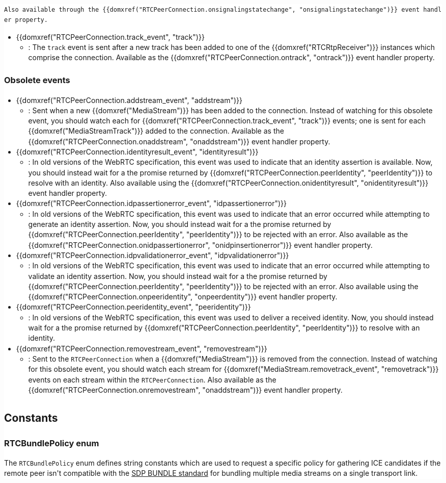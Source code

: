     Also available through the {{domxref("RTCPeerConnection.onsignalingstatechange", "onsignalingstatechange")}} event handler property.
- {{domxref("RTCPeerConnection.track_event", "track")}}
  - : The `track` event is sent after a new track has been added to one of the {{domxref("RTCRtpReceiver")}} instances which comprise the connection.
    Available as the {{domxref("RTCPeerConnection.ontrack", "ontrack")}} event handler property.

### Obsolete events

- {{domxref("RTCPeerConnection.addstream_event", "addstream")}}
  - : Sent when a new {{domxref("MediaStream")}} has been added to the connection. Instead of watching for this obsolete event, you should watch each for {{domxref("RTCPeerConnection.track_event", "track")}} events; one is sent for each {{domxref("MediaStreamTrack")}} added to the connection.
    Available as the {{domxref("RTCPeerConnection.onaddstream", "onaddstream")}} event handler property.
- {{domxref("RTCPeerConnection.identityresult_event", "identityresult")}}
  - : In old versions of the WebRTC specification, this event was used to indicate that an identity assertion is available. Now, you should instead wait for a the promise returned by {{domxref("RTCPeerConnection.peerIdentity", "peerIdentity")}} to resolve with an identity.
    Also available using the {{domxref("RTCPeerConnection.onidentityresult", "onidentityresult")}} event handler property.
- {{domxref("RTCPeerConnection.idpassertionerror_event", "idpassertionerror")}}
  - : In old versions of the WebRTC specification, this event was used to indicate that an error occurred while attempting to generate an identity assertion. Now, you should instead wait for a the promise returned by {{domxref("RTCPeerConnection.peerIdentity", "peerIdentity")}} to be rejected with an error.
    Also available as the {{domxref("RTCPeerConnection.onidpassertionerror", "onidpinsertionerror")}} event handler property.
- {{domxref("RTCPeerConnection.idpvalidationerror_event", "idpvalidationerror")}}
  - : In old versions of the WebRTC specification, this event was used to indicate that an error occurred while attempting to validate an identity assertion. Now, you should instead wait for a the promise returned by {{domxref("RTCPeerConnection.peerIdentity", "peerIdentity")}} to be rejected with an error.
    Also available using the {{domxref("RTCPeerConnection.onpeeridentity", "onpeerdentity")}} event handler property.
- {{domxref("RTCPeerConnection.peeridentity_event", "peeridentity")}}
  - : In old versions of the WebRTC specification, this event was used to deliver a received identity. Now, you should instead wait for a the promise returned by {{domxref("RTCPeerConnection.peerIdentity", "peerIdentity")}} to resolve with an identity.
- {{domxref("RTCPeerConnection.removestream_event", "removestream")}}
  - : Sent to the `RTCPeerConnection` when a {{domxref("MediaStream")}} is removed from the connection. Instead of watching for this obsolete event, you should watch each stream for {{domxref("MediaStream.removetrack_event", "removetrack")}} events on each stream within the `RTCPeerConnection`.
    Also available as the {{domxref("RTCPeerConnection.onremovestream", "onaddstream")}} event handler property.

## Constants

### RTCBundlePolicy enum

The `RTCBundlePolicy` enum defines string constants which are used to request a specific policy for gathering ICE candidates if the remote peer isn't compatible with the [SDP BUNDLE standard](https://webrtcstandards.info/sdp-bundle/) for bundling multiple media streams on a single transport link.
